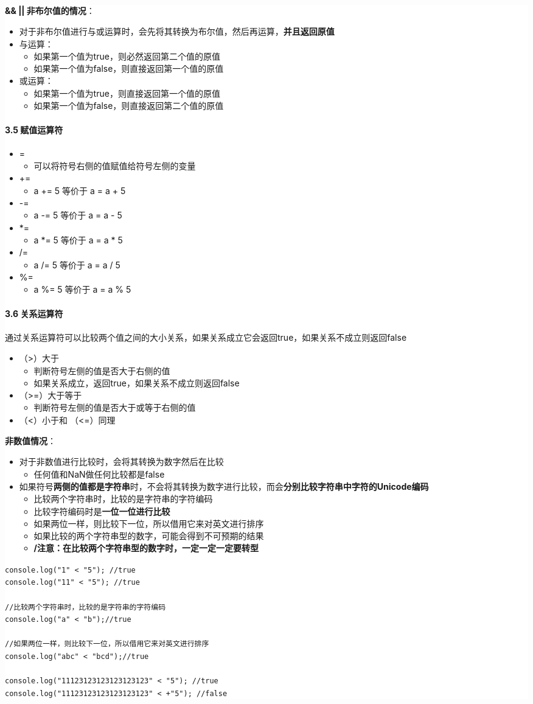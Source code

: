 **&& || 非布尔值的情况**：

- 对于非布尔值进行与或运算时，会先将其转换为布尔值，然后再运算，**并且返回原值**
- 与运算：
  - 如果第一个值为true，则必然返回第二个值的原值
  - 如果第一个值为false，则直接返回第一个值的原值
- 或运算：
  - 如果第一个值为true，则直接返回第一个值的原值
  - 如果第一个值为false，则直接返回第二个值的原值

#### 3.5 赋值运算符

- =
  - 可以将符号右侧的值赋值给符号左侧的变量
- +=
  - a += 5 等价于 a = a + 5
- -=
  - a -= 5 等价于 a = a - 5
- *=
  - a *= 5 等价于 a = a * 5
- /=
  - a /= 5 等价于 a = a / 5
- %=
  - a %= 5 等价于 a = a % 5

#### 3.6 关系运算符

通过关系运算符可以比较两个值之间的大小关系，如果关系成立它会返回true，如果关系不成立则返回false

- （>）大于
  - 判断符号左侧的值是否大于右侧的值
  - 如果关系成立，返回true，如果关系不成立则返回false
- （>=）大于等于
  - 判断符号左侧的值是否大于或等于右侧的值
- （<）小于和 （<=）同理

**非数值情况**：

- 对于非数值进行比较时，会将其转换为数字然后在比较
  - 任何值和NaN做任何比较都是false
- 如果符号**两侧的值都是字符串**时，不会将其转换为数字进行比较，而会**分别比较字符串中字符的Unicode编码**
  - 比较两个字符串时，比较的是字符串的字符编码
  - 比较字符编码时是**一位一位进行比较**
  - 如果两位一样，则比较下一位，所以借用它来对英文进行排序
  - 如果比较的两个字符串型的数字，可能会得到不可预期的结果
  - **/注意：在比较两个字符串型的数字时，一定一定一定要转型**

```
console.log("1" < "5"); //true
console.log("11" < "5"); //true

//比较两个字符串时，比较的是字符串的字符编码
console.log("a" < "b");//true

//如果两位一样，则比较下一位，所以借用它来对英文进行排序
console.log("abc" < "bcd");//true

console.log("11123123123123123123" < "5"); //true
console.log("11123123123123123123" < +"5"); //false
```

